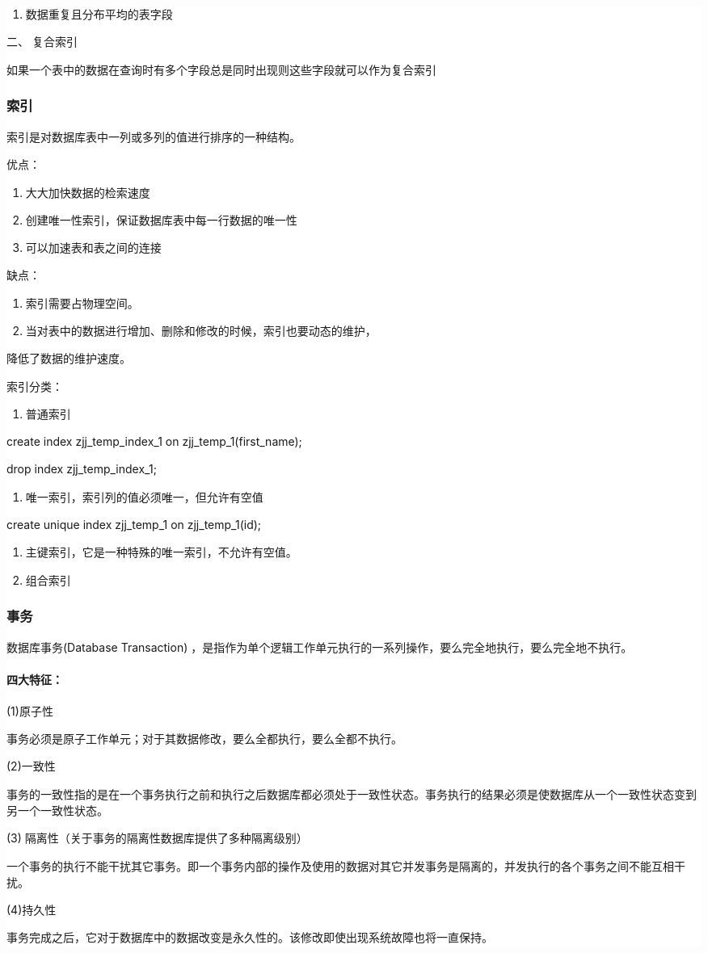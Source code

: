 1. 数据重复且分布平均的表字段

二、 复合索引

如果一个表中的数据在查询时有多个字段总是同时出现则这些字段就可以作为复合索引

### 索引 

索引是对数据库表中一列或多列的值进行排序的一种结构。

优点：

1. 大大加快数据的检索速度

1. 创建唯一性索引，保证数据库表中每一行数据的唯一性

1. 可以加速表和表之间的连接

缺点：

1. 索引需要占物理空间。

1. 当对表中的数据进行增加、删除和修改的时候，索引也要动态的维护，

降低了数据的维护速度。

索引分类：

1. 普通索引

create index zjj_temp_index_1 on zjj_temp_1(first_name);

drop index zjj_temp_index_1;

1. 唯一索引，索引列的值必须唯一，但允许有空值

create unique index zjj_temp_1 on zjj_temp_1(id);

1. 主键索引，它是一种特殊的唯一索引，不允许有空值。

1. 组合索引

### 事务 

数据库事务(Database Transaction) ，是指作为单个逻辑工作单元执行的一系列操作，要么完全地执行，要么完全地不执行。

####  四大特征： 

(1)原子性

事务必须是原子工作单元；对于其数据修改，要么全都执行，要么全都不执行。

(2)一致性

事务的一致性指的是在一个事务执行之前和执行之后数据库都必须处于一致性状态。事务执行的结果必须是使数据库从一个一致性状态变到另一个一致性状态。

(3) 隔离性（关于事务的隔离性数据库提供了多种隔离级别）

一个事务的执行不能干扰其它事务。即一个事务内部的操作及使用的数据对其它并发事务是隔离的，并发执行的各个事务之间不能互相干扰。

(4)持久性

事务完成之后，它对于数据库中的数据改变是永久性的。该修改即使出现系统故障也将一直保持。

